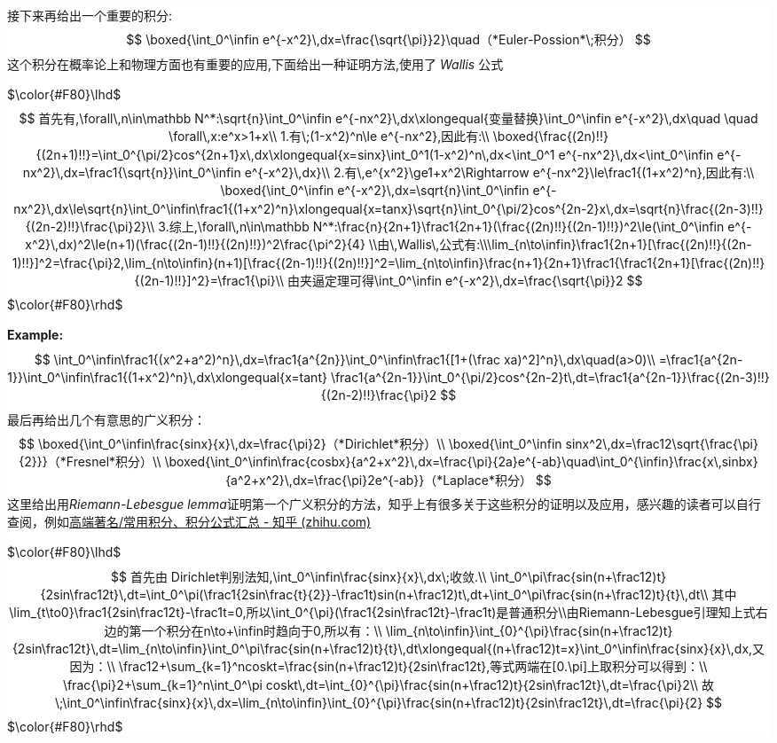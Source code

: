 接下来再给出一个重要的积分:
$$
\boxed{\int_0^\infin e^{-x^2}\,dx=\frac{\sqrt{\pi}}2}\quad（*Euler-Possion*\;积分）
$$
这个积分在概率论上和物理方面也有重要的应用,下面给出一种证明方法,使用了 *Wallis* 公式

$\color{#F80}\lhd$ 
$$
首先有,\forall\,n\in\mathbb N^*:\sqrt{n}\int_0^\infin e^{-nx^2}\,dx\xlongequal{变量替换}\int_0^\infin e^{-x^2}\,dx\quad \quad
\forall\,x:e^x>1+x\\
1.有\;(1-x^2)^n\le e^{-nx^2},因此有:\\
\boxed{\frac{(2n)!!}{(2n+1)!!}=\int_0^{\pi/2}cos^{2n+1}x\,dx\xlongequal{x=sinx}\int_0^1(1-x^2)^n\,dx<\int_0^1 e^{-nx^2}\,dx<\int_0^\infin e^{-nx^2}\,dx=\frac1{\sqrt{n}}\int_0^\infin e^{-x^2}\,dx}\\
2.有\,e^{x^2}\ge1+x^2\Rightarrow e^{-nx^2}\le\frac1{(1+x^2)^n},因此有:\\
\boxed{\int_0^\infin e^{-x^2}\,dx=\sqrt{n}\int_0^\infin e^{-nx^2}\,dx\le\sqrt{n}\int_0^\infin\frac1{(1+x^2)^n}\xlongequal{x=tanx}\sqrt{n}\int_0^{\pi/2}cos^{2n-2}x\,dx=\sqrt{n}\frac{(2n-3)!!}{(2n-2)!!}\frac{\pi}2}\\
3.综上,\forall\,n\in\mathbb N^*:\frac{n}{2n+1}\frac1{2n+1}(\frac{(2n)!!}{(2n-1)!!})^2\le(\int_0^\infin e^{-x^2}\,dx)^2\le(n+1)(\frac{(2n-1)!!}{(2n)!!})^2\frac{\pi^2}{4}
\\由\,Wallis\,公式有:\\\lim_{n\to\infin}\frac1{2n+1}[\frac{(2n)!!}{(2n-1)!!}]^2=\frac{\pi}2,\lim_{n\to\infin}(n+1)[\frac{(2n-1)!!}{(2n)!!}]^2=\lim_{n\to\infin}\frac{n+1}{2n+1}\frac1{\frac1{2n+1}[\frac{(2n)!!}{(2n-1)!!}]^2}=\frac1{\pi}\\
由夹逼定理可得\int_0^\infin e^{-x^2}\,dx=\frac{\sqrt{\pi}}2
$$
$\color{#F80}\rhd$ 

**Example:**
$$
\int_0^\infin\frac1{(x^2+a^2)^n}\,dx=\frac1{a^{2n}}\int_0^\infin\frac1{[1+(\frac xa)^2]^n}\,dx\quad(a>0)\\
=\frac1{a^{2n-1}}\int_0^\infin\frac1{(1+x^2)^n}\,dx\xlongequal{x=tant}
\frac1{a^{2n-1}}\int_0^{\pi/2}cos^{2n-2}t\,dt=\frac1{a^{2n-1}}\frac{(2n-3)!!}{(2n-2)!!}\frac{\pi}2
$$
最后再给出几个有意思的广义积分：
$$
\boxed{\int_0^\infin\frac{sinx}{x}\,dx=\frac{\pi}2}（*Dirichlet*积分）\\
\boxed{\int_0^\infin sinx^2\,dx=\frac12\sqrt{\frac{\pi}{2}}}（*Fresnel*积分）\\
\boxed{\int_0^\infin\frac{cosbx}{a^2+x^2}\,dx=\frac{\pi}{2a}e^{-ab}\quad\int_0^{\infin}\frac{x\,sinbx}{a^2+x^2}\,dx=\frac{\pi}2e^{-ab}}（*Laplace*积分）
$$
这里给出用*Riemann-Lebesgue lemma*证明第一个广义积分的方法，知乎上有很多关于这些积分的证明以及应用，感兴趣的读者可以自行查阅，例如[高端著名/常用积分、积分公式汇总 - 知乎 (zhihu.com)](https://zhuanlan.zhihu.com/p/148450731)

$\color{#F80}\lhd$ 
$$
首先由 Dirichlet判别法知,\int_0^\infin\frac{sinx}{x}\,dx\;收敛.\\
\int_0^\pi\frac{sin(n+\frac12)t}{2sin\frac12t}\,dt=\int_0^\pi(\frac1{2sin\frac{t}{2}}-\frac1t)sin(n+\frac12)t\,dt+\int_0^\pi\frac{sin(n+\frac12)t}{t}\,dt\\
其中\lim_{t\to0}\frac1{2sin\frac12t}-\frac1t=0,所以\int_0^{\pi}(\frac1{2sin\frac12t}-\frac1t)是普通积分\\由Riemann-Lebesgue引理知上式右边的第一个积分在n\to+\infin时趋向于0,所以有：\\
\lim_{n\to\infin}\int_{0}^{\pi}\frac{sin(n+\frac12)t}{2sin\frac12t}\,dt=\lim_{n\to\infin}\int_0^\pi\frac{sin(n+\frac12)t}{t}\,dt\xlongequal{(n+\frac12)t=x}\int_0^\infin\frac{sinx}{x}\,dx,又因为：\\
\frac12+\sum_{k=1}^ncoskt=\frac{sin(n+\frac12)t}{2sin\frac12t},等式两端在[0.\pi]上取积分可以得到：\\
\frac{\pi}2+\sum_{k=1}^n\int_0^\pi coskt\,dt=\int_{0}^{\pi}\frac{sin(n+\frac12)t}{2sin\frac12t}\,dt=\frac{\pi}2\\
故\;\int_0^\infin\frac{sinx}{x}\,dx=\lim_{n\to\infin}\int_{0}^{\pi}\frac{sin(n+\frac12)t}{2sin\frac12t}\,dt=\frac{\pi}{2}
$$
$\color{#F80}\rhd$ 

